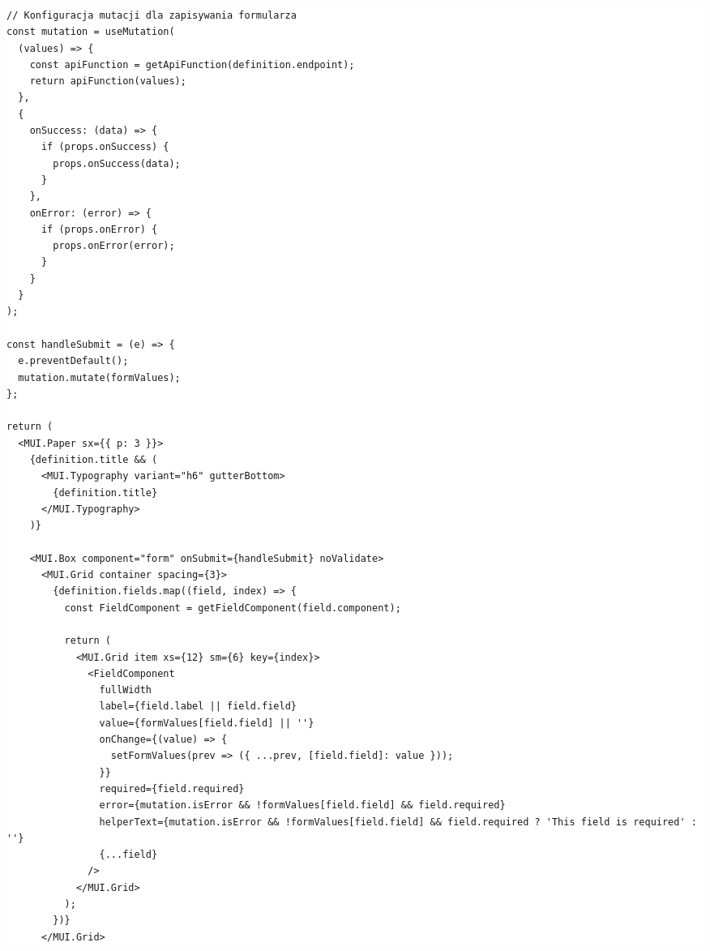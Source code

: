     // Konfiguracja mutacji dla zapisywania formularza
    const mutation = useMutation(
      (values) => {
        const apiFunction = getApiFunction(definition.endpoint);
        return apiFunction(values);
      },
      {
        onSuccess: (data) => {
          if (props.onSuccess) {
            props.onSuccess(data);
          }
        },
        onError: (error) => {
          if (props.onError) {
            props.onError(error);
          }
        }
      }
    );
    
    const handleSubmit = (e) => {
      e.preventDefault();
      mutation.mutate(formValues);
    };
    
    return (
      <MUI.Paper sx={{ p: 3 }}>
        {definition.title && (
          <MUI.Typography variant="h6" gutterBottom>
            {definition.title}
          </MUI.Typography>
        )}
        
        <MUI.Box component="form" onSubmit={handleSubmit} noValidate>
          <MUI.Grid container spacing={3}>
            {definition.fields.map((field, index) => {
              const FieldComponent = getFieldComponent(field.component);
              
              return (
                <MUI.Grid item xs={12} sm={6} key={index}>
                  <FieldComponent
                    fullWidth
                    label={field.label || field.field}
                    value={formValues[field.field] || ''}
                    onChange={(value) => {
                      setFormValues(prev => ({ ...prev, [field.field]: value }));
                    }}
                    required={field.required}
                    error={mutation.isError && !formValues[field.field] && field.required}
                    helperText={mutation.isError && !formValues[field.field] && field.required ? 'This field is required' : ''}
                    {...field}
                  />
                </MUI.Grid>
              );
            })}
          </MUI.Grid>
          
